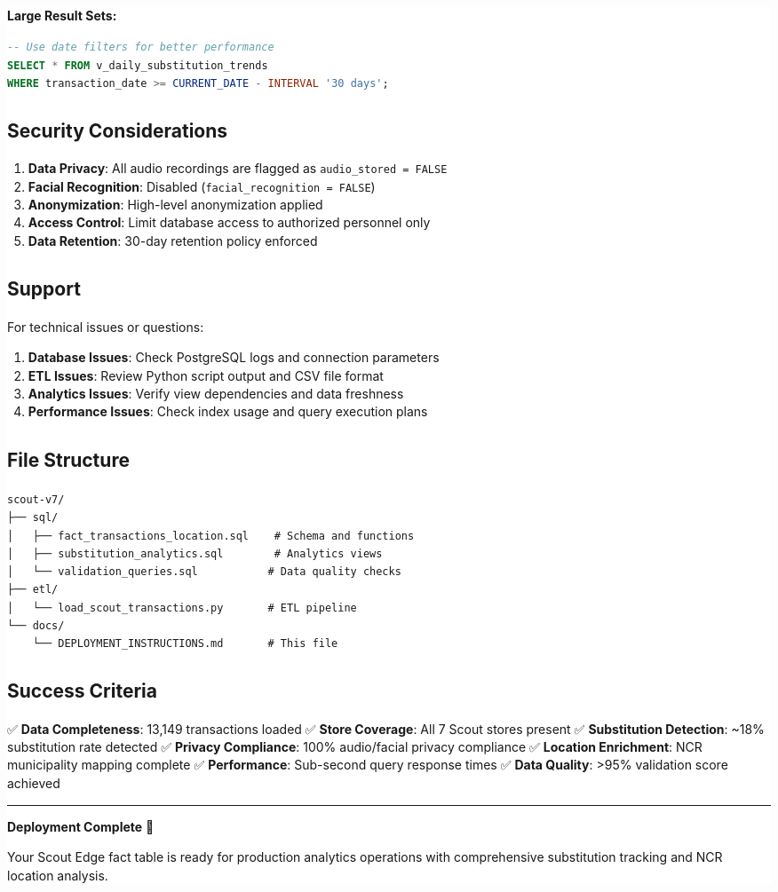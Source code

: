 **Large Result Sets:**
```sql
-- Use date filters for better performance
SELECT * FROM v_daily_substitution_trends
WHERE transaction_date >= CURRENT_DATE - INTERVAL '30 days';
```

## Security Considerations

1. **Data Privacy**: All audio recordings are flagged as `audio_stored = FALSE`
2. **Facial Recognition**: Disabled (`facial_recognition = FALSE`)
3. **Anonymization**: High-level anonymization applied
4. **Access Control**: Limit database access to authorized personnel only
5. **Data Retention**: 30-day retention policy enforced

## Support

For technical issues or questions:

1. **Database Issues**: Check PostgreSQL logs and connection parameters
2. **ETL Issues**: Review Python script output and CSV file format
3. **Analytics Issues**: Verify view dependencies and data freshness
4. **Performance Issues**: Check index usage and query execution plans

## File Structure

```
scout-v7/
├── sql/
│   ├── fact_transactions_location.sql    # Schema and functions
│   ├── substitution_analytics.sql        # Analytics views
│   └── validation_queries.sql           # Data quality checks
├── etl/
│   └── load_scout_transactions.py       # ETL pipeline
└── docs/
    └── DEPLOYMENT_INSTRUCTIONS.md       # This file
```

## Success Criteria

✅ **Data Completeness**: 13,149 transactions loaded
✅ **Store Coverage**: All 7 Scout stores present
✅ **Substitution Detection**: ~18% substitution rate detected
✅ **Privacy Compliance**: 100% audio/facial privacy compliance
✅ **Location Enrichment**: NCR municipality mapping complete
✅ **Performance**: Sub-second query response times
✅ **Data Quality**: >95% validation score achieved

---

**Deployment Complete** 🎉

Your Scout Edge fact table is ready for production analytics operations with comprehensive substitution tracking and NCR location analysis.
